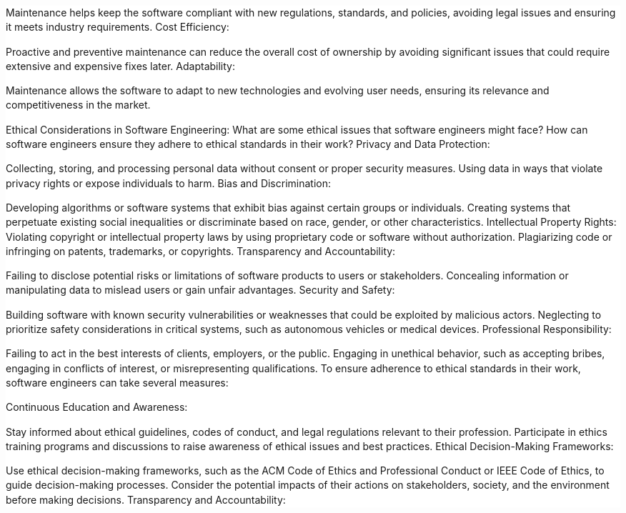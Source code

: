 Maintenance helps keep the software compliant with new regulations, standards, and policies, avoiding legal issues and ensuring it meets industry requirements.
Cost Efficiency:

Proactive and preventive maintenance can reduce the overall cost of ownership by avoiding significant issues that could require extensive and expensive fixes later.
Adaptability:

Maintenance allows the software to adapt to new technologies and evolving user needs, ensuring its relevance and competitiveness in the market.


Ethical Considerations in Software Engineering:
What are some ethical issues that software engineers might face? How can software engineers ensure they adhere to ethical standards in their work?
Privacy and Data Protection:

Collecting, storing, and processing personal data without consent or proper security measures.
Using data in ways that violate privacy rights or expose individuals to harm.
Bias and Discrimination:

Developing algorithms or software systems that exhibit bias against certain groups or individuals.
Creating systems that perpetuate existing social inequalities or discriminate based on race, gender, or other characteristics.
Intellectual Property Rights:
Violating copyright or intellectual property laws by using proprietary code or software without authorization.
Plagiarizing code or infringing on patents, trademarks, or copyrights.
Transparency and Accountability:

Failing to disclose potential risks or limitations of software products to users or stakeholders.
Concealing information or manipulating data to mislead users or gain unfair advantages.
Security and Safety:

Building software with known security vulnerabilities or weaknesses that could be exploited by malicious actors.
Neglecting to prioritize safety considerations in critical systems, such as autonomous vehicles or medical devices.
Professional Responsibility:

Failing to act in the best interests of clients, employers, or the public.
Engaging in unethical behavior, such as accepting bribes, engaging in conflicts of interest, or misrepresenting qualifications.
To ensure adherence to ethical standards in their work, software engineers can take several measures:

Continuous Education and Awareness:

Stay informed about ethical guidelines, codes of conduct, and legal regulations relevant to their profession.
Participate in ethics training programs and discussions to raise awareness of ethical issues and best practices.
Ethical Decision-Making Frameworks:

Use ethical decision-making frameworks, such as the ACM Code of Ethics and Professional Conduct or IEEE Code of Ethics, to guide decision-making processes.
Consider the potential impacts of their actions on stakeholders, society, and the environment before making decisions.
Transparency and Accountability:
